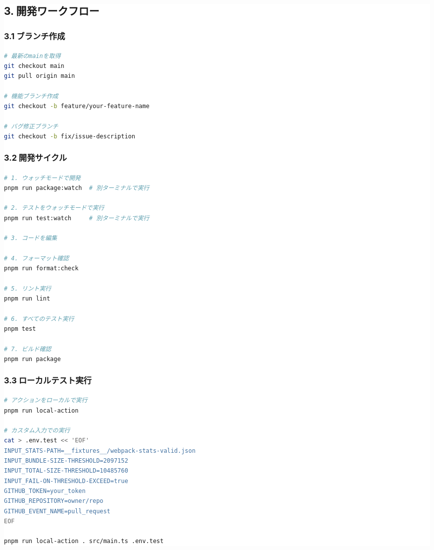 ## 3. 開発ワークフロー

### 3.1 ブランチ作成

```bash
# 最新のmainを取得
git checkout main
git pull origin main

# 機能ブランチ作成
git checkout -b feature/your-feature-name

# バグ修正ブランチ
git checkout -b fix/issue-description
```

### 3.2 開発サイクル

```bash
# 1. ウォッチモードで開発
pnpm run package:watch  # 別ターミナルで実行

# 2. テストをウォッチモードで実行
pnpm run test:watch     # 別ターミナルで実行

# 3. コードを編集

# 4. フォーマット確認
pnpm run format:check

# 5. リント実行
pnpm run lint

# 6. すべてのテスト実行
pnpm test

# 7. ビルド確認
pnpm run package
```

### 3.3 ローカルテスト実行

```bash
# アクションをローカルで実行
pnpm run local-action

# カスタム入力での実行
cat > .env.test << 'EOF'
INPUT_STATS-PATH=__fixtures__/webpack-stats-valid.json
INPUT_BUNDLE-SIZE-THRESHOLD=2097152
INPUT_TOTAL-SIZE-THRESHOLD=10485760
INPUT_FAIL-ON-THRESHOLD-EXCEED=true
GITHUB_TOKEN=your_token
GITHUB_REPOSITORY=owner/repo
GITHUB_EVENT_NAME=pull_request
EOF

pnpm run local-action . src/main.ts .env.test
```
